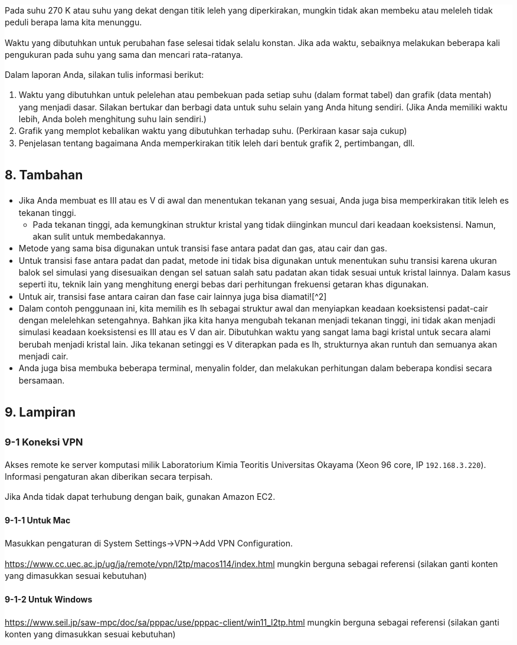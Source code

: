 Pada suhu 270 K atau suhu yang dekat dengan titik leleh yang diperkirakan, mungkin tidak akan membeku atau meleleh tidak peduli berapa lama kita menunggu.

Waktu yang dibutuhkan untuk perubahan fase selesai tidak selalu konstan. Jika ada waktu, sebaiknya melakukan beberapa kali pengukuran pada suhu yang sama dan mencari rata-ratanya.

Dalam laporan Anda, silakan tulis informasi berikut:
1. Waktu yang dibutuhkan untuk pelelehan atau pembekuan pada setiap suhu (dalam format tabel) dan grafik (data mentah) yang menjadi dasar. Silakan bertukar dan berbagi data untuk suhu selain yang Anda hitung sendiri. (Jika Anda memiliki waktu lebih, Anda boleh menghitung suhu lain sendiri.)
2. Grafik yang memplot kebalikan waktu yang dibutuhkan terhadap suhu. (Perkiraan kasar saja cukup)
3. Penjelasan tentang bagaimana Anda memperkirakan titik leleh dari bentuk grafik 2, pertimbangan, dll.

## 8. Tambahan

* Jika Anda membuat es III atau es V di awal dan menentukan tekanan yang sesuai, Anda juga bisa memperkirakan titik leleh es tekanan tinggi.
  * Pada tekanan tinggi, ada kemungkinan struktur kristal yang tidak diinginkan muncul dari keadaan koeksistensi. Namun, akan sulit untuk membedakannya.
* Metode yang sama bisa digunakan untuk transisi fase antara padat dan gas, atau cair dan gas.
* Untuk transisi fase antara padat dan padat, metode ini tidak bisa digunakan untuk menentukan suhu transisi karena ukuran balok sel simulasi yang disesuaikan dengan sel satuan salah satu padatan akan tidak sesuai untuk kristal lainnya. Dalam kasus seperti itu, teknik lain yang menghitung energi bebas dari perhitungan frekuensi getaran khas digunakan.
* Untuk air, transisi fase antara cairan dan fase cair lainnya juga bisa diamati![^2]
* Dalam contoh penggunaan ini, kita memilih es Ih sebagai struktur awal dan menyiapkan keadaan koeksistensi padat-cair dengan melelehkan setengahnya. Bahkan jika kita hanya mengubah tekanan menjadi tekanan tinggi, ini tidak akan menjadi simulasi keadaan koeksistensi es III atau es V dan air. Dibutuhkan waktu yang sangat lama bagi kristal untuk secara alami berubah menjadi kristal lain. Jika tekanan setinggi es V diterapkan pada es Ih, strukturnya akan runtuh dan semuanya akan menjadi cair.
* Anda juga bisa membuka beberapa terminal, menyalin folder, dan melakukan perhitungan dalam beberapa kondisi secara bersamaan.

## 9. Lampiran

### 9-1 Koneksi VPN

Akses remote ke server komputasi milik Laboratorium Kimia Teoritis Universitas Okayama (Xeon 96 core, IP `192.168.3.220`). Informasi pengaturan akan diberikan secara terpisah.

Jika Anda tidak dapat terhubung dengan baik, gunakan Amazon EC2.

#### 9-1-1 Untuk Mac

Masukkan pengaturan di System Settings->VPN->Add VPN Configuration.

https://www.cc.uec.ac.jp/ug/ja/remote/vpn/l2tp/macos114/index.html
mungkin berguna sebagai referensi (silakan ganti konten yang dimasukkan sesuai kebutuhan)

#### 9-1-2 Untuk Windows

https://www.seil.jp/saw-mpc/doc/sa/pppac/use/pppac-client/win11_l2tp.html
mungkin berguna sebagai referensi (silakan ganti konten yang dimasukkan sesuai kebutuhan)
